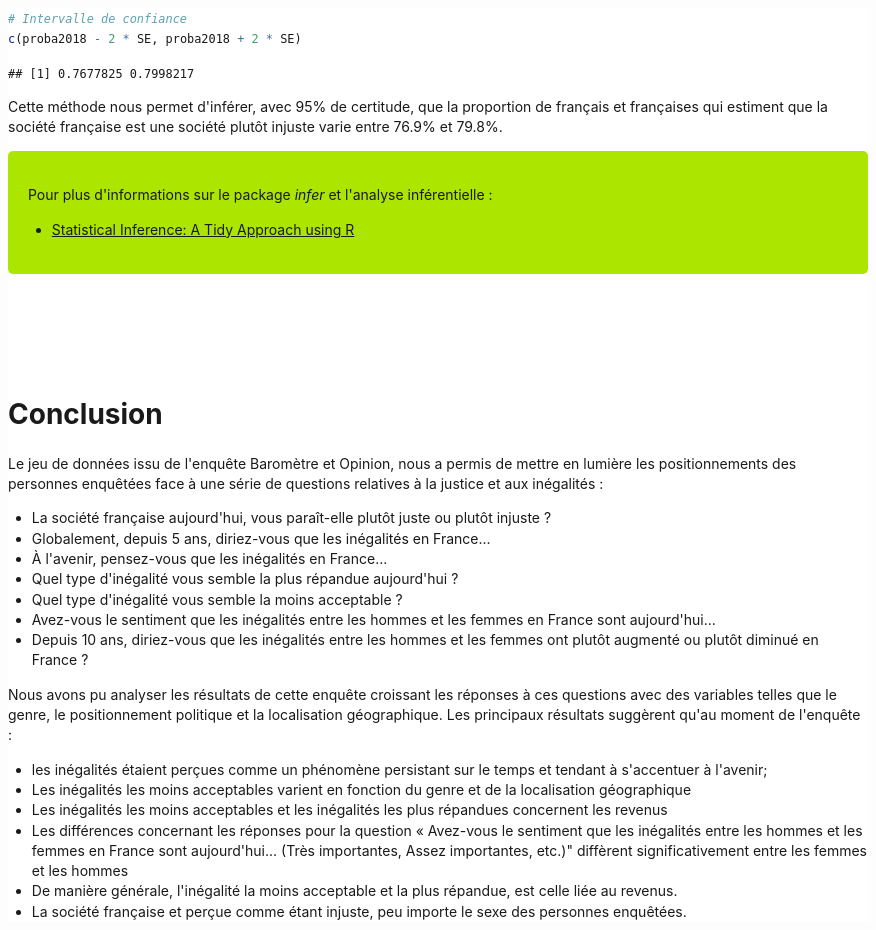 ```r
# Intervalle de confiance
c(proba2018 - 2 * SE, proba2018 + 2 * SE)
```

```
## [1] 0.7677825 0.7998217
```


Cette méthode nous permet d'inférer, avec 95% de certitude, que la proportion de français et françaises qui estiment que la société française est une société plutôt injuste varie entre 76.9% et 79.8%.  

<style>
div.green { background-color:#ace600; border-radius: 5px; padding: 20px;}
</style>
<div class = "green">

Pour plus d'informations sur le package *infer* et l'analyse inférentielle : 

- [Statistical Inference: A Tidy Approach using R](https://www.youtube.com/watch?v=BCMjVc9ncFo)  

</div>  

<br>
<br>
<br>
<br>


# Conclusion  

Le jeu de données issu de l'enquête Baromètre et Opinion, nous a permis de mettre en lumière les positionnements des personnes enquêtées face à une série de questions relatives à la justice et aux inégalités :

- La société française aujourd'hui, vous paraît-elle plutôt juste ou plutôt injuste ? 
- Globalement, depuis 5 ans, diriez-vous que les inégalités en France...  
- À l'avenir, pensez-vous que les inégalités en France...  
- Quel type d'inégalité vous semble la plus répandue aujourd'hui ?  
- Quel type d'inégalité vous semble la moins acceptable ?  
- Avez-vous le sentiment que les inégalités entre les hommes et les femmes en France sont aujourd'hui...  
- Depuis 10 ans, diriez-vous que les inégalités entre les hommes et les femmes ont plutôt augmenté ou plutôt diminué en France ?  

Nous avons pu analyser les résultats de cette enquête croissant les réponses à ces questions avec des variables telles que le genre, le positionnement politique et la localisation géographique. Les principaux résultats suggèrent qu'au moment de l'enquête : 

- les inégalités étaient perçues comme un phénomène persistant sur le temps et tendant à s'accentuer à l'avenir;  
- Les inégalités les moins acceptables varient en fonction du genre et de la localisation géographique  
- Les inégalités les moins acceptables et les inégalités les plus répandues concernent les revenus  
- Les différences concernant les réponses pour la question « Avez-vous le sentiment que les inégalités entre les hommes et les femmes en France sont aujourd'hui... (Très importantes, Assez importantes, etc.)" diffèrent significativement entre les femmes et les hommes  
- De manière générale, l'inégalité la moins acceptable et la plus répandue, est celle liée au revenus. 
- La société française et perçue comme étant injuste, peu importe le sexe des personnes enquêtées.  
